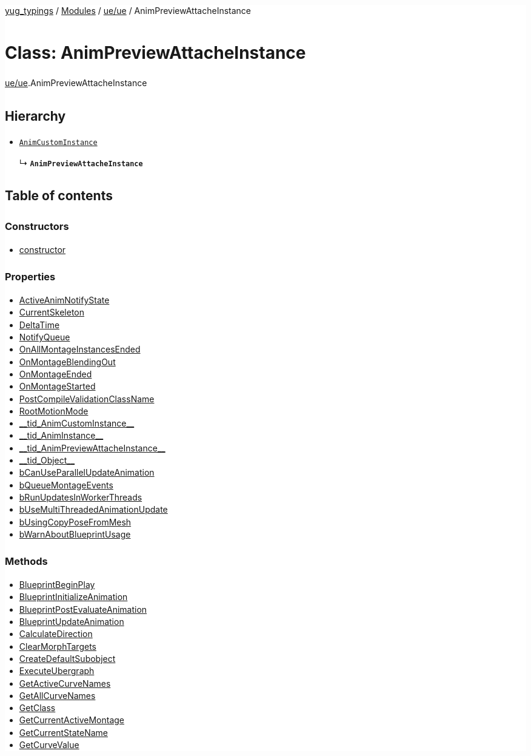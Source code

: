 [yug_typings](../README.md) / [Modules](../modules.md) / [ue/ue](../modules/ue_ue.md) / AnimPreviewAttacheInstance

# Class: AnimPreviewAttacheInstance

[ue/ue](../modules/ue_ue.md).AnimPreviewAttacheInstance

## Hierarchy

- [`AnimCustomInstance`](ue_ue.AnimCustomInstance.md)

  ↳ **`AnimPreviewAttacheInstance`**

## Table of contents

### Constructors

- [constructor](ue_ue.AnimPreviewAttacheInstance.md#constructor)

### Properties

- [ActiveAnimNotifyState](ue_ue.AnimPreviewAttacheInstance.md#activeanimnotifystate)
- [CurrentSkeleton](ue_ue.AnimPreviewAttacheInstance.md#currentskeleton)
- [DeltaTime](ue_ue.AnimPreviewAttacheInstance.md#deltatime)
- [NotifyQueue](ue_ue.AnimPreviewAttacheInstance.md#notifyqueue)
- [OnAllMontageInstancesEnded](ue_ue.AnimPreviewAttacheInstance.md#onallmontageinstancesended)
- [OnMontageBlendingOut](ue_ue.AnimPreviewAttacheInstance.md#onmontageblendingout)
- [OnMontageEnded](ue_ue.AnimPreviewAttacheInstance.md#onmontageended)
- [OnMontageStarted](ue_ue.AnimPreviewAttacheInstance.md#onmontagestarted)
- [PostCompileValidationClassName](ue_ue.AnimPreviewAttacheInstance.md#postcompilevalidationclassname)
- [RootMotionMode](ue_ue.AnimPreviewAttacheInstance.md#rootmotionmode)
- [\_\_tid\_AnimCustomInstance\_\_](ue_ue.AnimPreviewAttacheInstance.md#__tid_animcustominstance__)
- [\_\_tid\_AnimInstance\_\_](ue_ue.AnimPreviewAttacheInstance.md#__tid_animinstance__)
- [\_\_tid\_AnimPreviewAttacheInstance\_\_](ue_ue.AnimPreviewAttacheInstance.md#__tid_animpreviewattacheinstance__)
- [\_\_tid\_Object\_\_](ue_ue.AnimPreviewAttacheInstance.md#__tid_object__)
- [bCanUseParallelUpdateAnimation](ue_ue.AnimPreviewAttacheInstance.md#bcanuseparallelupdateanimation)
- [bQueueMontageEvents](ue_ue.AnimPreviewAttacheInstance.md#bqueuemontageevents)
- [bRunUpdatesInWorkerThreads](ue_ue.AnimPreviewAttacheInstance.md#brunupdatesinworkerthreads)
- [bUseMultiThreadedAnimationUpdate](ue_ue.AnimPreviewAttacheInstance.md#busemultithreadedanimationupdate)
- [bUsingCopyPoseFromMesh](ue_ue.AnimPreviewAttacheInstance.md#busingcopyposefrommesh)
- [bWarnAboutBlueprintUsage](ue_ue.AnimPreviewAttacheInstance.md#bwarnaboutblueprintusage)

### Methods

- [BlueprintBeginPlay](ue_ue.AnimPreviewAttacheInstance.md#blueprintbeginplay)
- [BlueprintInitializeAnimation](ue_ue.AnimPreviewAttacheInstance.md#blueprintinitializeanimation)
- [BlueprintPostEvaluateAnimation](ue_ue.AnimPreviewAttacheInstance.md#blueprintpostevaluateanimation)
- [BlueprintUpdateAnimation](ue_ue.AnimPreviewAttacheInstance.md#blueprintupdateanimation)
- [CalculateDirection](ue_ue.AnimPreviewAttacheInstance.md#calculatedirection)
- [ClearMorphTargets](ue_ue.AnimPreviewAttacheInstance.md#clearmorphtargets)
- [CreateDefaultSubobject](ue_ue.AnimPreviewAttacheInstance.md#createdefaultsubobject)
- [ExecuteUbergraph](ue_ue.AnimPreviewAttacheInstance.md#executeubergraph)
- [GetActiveCurveNames](ue_ue.AnimPreviewAttacheInstance.md#getactivecurvenames)
- [GetAllCurveNames](ue_ue.AnimPreviewAttacheInstance.md#getallcurvenames)
- [GetClass](ue_ue.AnimPreviewAttacheInstance.md#getclass)
- [GetCurrentActiveMontage](ue_ue.AnimPreviewAttacheInstance.md#getcurrentactivemontage)
- [GetCurrentStateName](ue_ue.AnimPreviewAttacheInstance.md#getcurrentstatename)
- [GetCurveValue](ue_ue.AnimPreviewAttacheInstance.md#getcurvevalue)